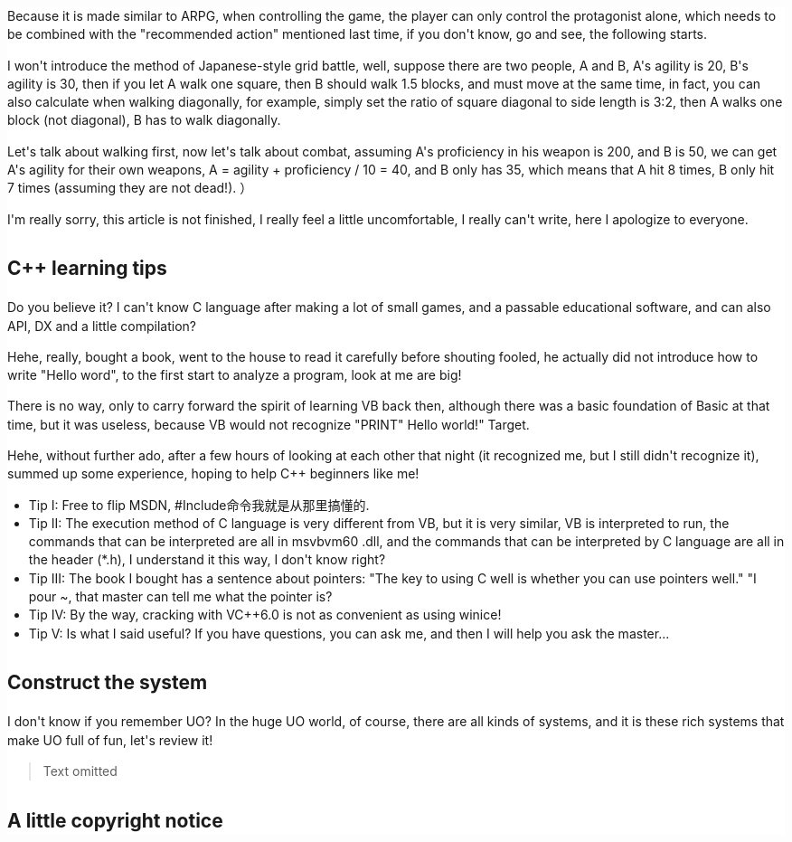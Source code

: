 Because it is made similar to ARPG, when controlling the game, the player can only control the protagonist alone, which needs to be combined with the "recommended action" mentioned last time, if you don't know, go and see, the following starts.

I won't introduce the method of Japanese-style grid battle, well, suppose there are two people, A and B, A's agility is 20, B's agility is 30, then if you let A walk one square, then B should walk 1.5 blocks, and must move at the same time, in fact, you can also calculate when walking diagonally, for example, simply set the ratio of square diagonal to side length is 3:2, then A walks one block (not diagonal), B has to walk diagonally.

Let's talk about walking first, now let's talk about combat, assuming A's proficiency in his weapon is 200, and B is 50, we can get A's agility for their own weapons, A = agility + proficiency / 10 = 40, and B only has 35, which means that A hit 8 times, B only hit 7 times (assuming they are not dead!). ）

I'm really sorry, this article is not finished, I really feel a little uncomfortable, I really can't write, here I apologize to everyone.

## C++ learning tips

Do you believe it? I can't know C language after making a lot of small games, and a passable educational software, and can also API, DX and a little compilation?

Hehe, really, bought a book, went to the house to read it carefully before shouting fooled, he actually did not introduce how to write "Hello word", to the first start to analyze a program, look at me are big!

There is no way, only to carry forward the spirit of learning VB back then, although there was a basic foundation of Basic at that time, but it was useless, because VB would not recognize "PRINT" Hello world!" Target.

Hehe, without further ado, after a few hours of looking at each other that night (it recognized me, but I still didn't recognize it), summed up some experience, hoping to help C++ beginners like me!

- Tip I: Free to flip MSDN, #Include命令我就是从那里搞懂的.
- Tip II: The execution method of C language is very different from VB, but it is very similar, VB is interpreted to run, the commands that can be interpreted are all in msvbvm60 .dll, and the commands that can be interpreted by C language are all in the header (*.h), I understand it this way, I don't know right?
- Tip III: The book I bought has a sentence about pointers: "The key to using C well is whether you can use pointers well." "I pour ~, that master can tell me what the pointer is?
- Tip IV: By the way, cracking with VC++6.0 is not as convenient as using winice!
- Tip V: Is what I said useful? If you have questions, you can ask me, and then I will help you ask the master...

## Construct the system

I don't know if you remember UO? In the huge UO world, of course, there are all kinds of systems, and it is these rich systems that make UO full of fun, let's review it!

> Text omitted

## A little copyright notice
